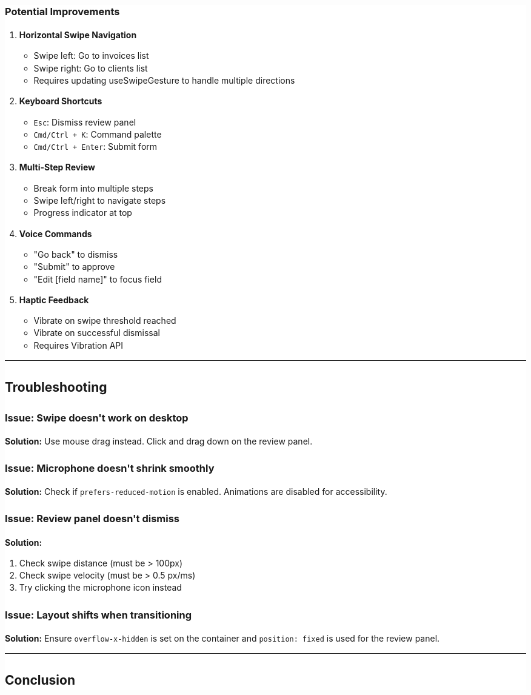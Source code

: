 ### Potential Improvements

1. **Horizontal Swipe Navigation**
   - Swipe left: Go to invoices list
   - Swipe right: Go to clients list
   - Requires updating useSwipeGesture to handle multiple directions

2. **Keyboard Shortcuts**
   - `Esc`: Dismiss review panel
   - `Cmd/Ctrl + K`: Command palette
   - `Cmd/Ctrl + Enter`: Submit form

3. **Multi-Step Review**
   - Break form into multiple steps
   - Swipe left/right to navigate steps
   - Progress indicator at top

4. **Voice Commands**
   - "Go back" to dismiss
   - "Submit" to approve
   - "Edit [field name]" to focus field

5. **Haptic Feedback**
   - Vibrate on swipe threshold reached
   - Vibrate on successful dismissal
   - Requires Vibration API

---

## Troubleshooting

### Issue: Swipe doesn't work on desktop
**Solution:** Use mouse drag instead. Click and drag down on the review panel.

### Issue: Microphone doesn't shrink smoothly
**Solution:** Check if `prefers-reduced-motion` is enabled. Animations are disabled for accessibility.

### Issue: Review panel doesn't dismiss
**Solution:** 
1. Check swipe distance (must be > 100px)
2. Check swipe velocity (must be > 0.5 px/ms)
3. Try clicking the microphone icon instead

### Issue: Layout shifts when transitioning
**Solution:** Ensure `overflow-x-hidden` is set on the container and `position: fixed` is used for the review panel.

---

## Conclusion
